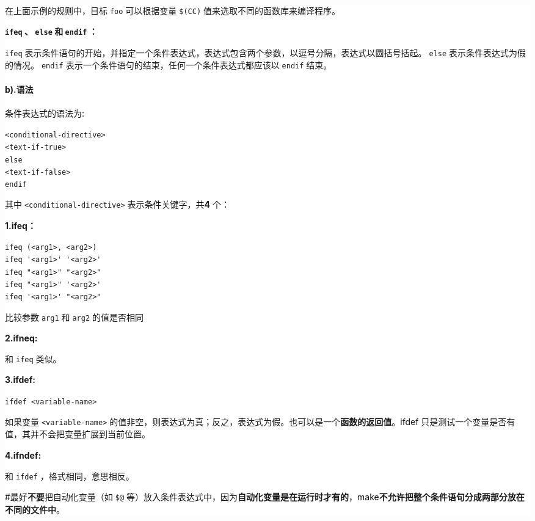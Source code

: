 在上面示例的规则中，目标 `foo` 可以根据变量 `$(CC)` 值来选取不同的函数库来编译程序。

 **`ifeq` 、 `else` 和 `endif` ：**

 `ifeq` 表示条件语句的开始，并指定一个条件表达式，表达式包含两个参数，以逗号分隔，表达式以圆括号括起。 `else` 表示条件表达式为假的情况。 `endif` 表示一个条件语句的结束，任何一个条件表达式都应该以 `endif` 结束。

#### b).语法

条件表达式的语法为:

```
<conditional-directive>
<text-if-true>
else
<text-if-false>
endif
```

其中 `<conditional-directive>` 表示条件关键字，共**4** 个：

**1.ifeq：**

```
ifeq (<arg1>, <arg2>)
ifeq '<arg1>' '<arg2>'
ifeq "<arg1>" "<arg2>"
ifeq "<arg1>" '<arg2>'
ifeq '<arg1>' "<arg2>"
```

比较参数 `arg1` 和 `arg2` 的值是否相同

**2.ifneq:**

和 `ifeq` 类似。

**3.ifdef:**

```
ifdef <variable-name>
```

如果变量 `<variable-name>` 的值非空，则表达式为真；反之，表达式为假。<variable-name>也可以是一个**函数的返回值**。ifdef 只是测试一个变量是否有值，其并不会把变量扩展到当前位置。

**4.ifndef:**

和 `ifdef` ，格式相同，意思相反。

#最好**不要**把自动化变量（如 `$@` 等）放入条件表达式中，因为**自动化变量是在运行时才有的**，make**不允许把整个条件语句分成两部分放在不同的文件中**。